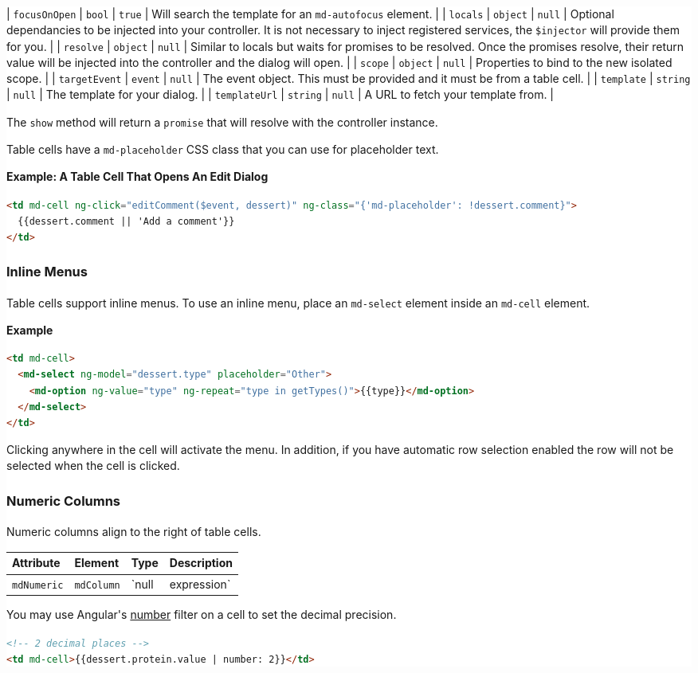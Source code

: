 | `focusOnOpen`         | `bool`            | `true`  | Will search the template for an `md-autofocus` element. |
| `locals`              | `object`          | `null`  | Optional dependancies to be injected into your controller. It is not necessary to inject registered services, the `$injector` will provide them for you. |
| `resolve`             | `object`          | `null`  | Similar to locals but waits for promises to be resolved. Once the promises resolve, their return value will be injected into the controller and the dialog will open. |
| `scope`               | `object`          | `null`  | Properties to bind to the new isolated scope. |
| `targetEvent`         | `event`           | `null`  | The event object. This must be provided and it must be from a table cell. |
| `template`            | `string`          | `null`  | The template for your dialog. |
| `templateUrl`         | `string`          | `null`  | A URL to fetch your template from. |

The `show` method will return a `promise` that will resolve with the controller instance.

Table cells have a `md-placeholder` CSS class that you can use for placeholder text.

**Example: A Table Cell That Opens An Edit Dialog**

```html
<td md-cell ng-click="editComment($event, dessert)" ng-class="{'md-placeholder': !dessert.comment}">
  {{dessert.comment || 'Add a comment'}}
</td>
```

### Inline Menus

Table cells support inline menus. To use an inline menu, place an `md-select` element inside an `md-cell` element.

**Example**

```html
<td md-cell>
  <md-select ng-model="dessert.type" placeholder="Other">
    <md-option ng-value="type" ng-repeat="type in getTypes()">{{type}}</md-option>
  </md-select>
</td>
```

Clicking anywhere in the cell will activate the menu. In addition, if you have automatic row selection enabled the row will not be selected when the cell is clicked.

### Numeric Columns

Numeric columns align to the right of table cells.

| Attribute   | Element    | Type              | Description |
| :---------  | :--------- | :---------------- | :---------- |
| `mdNumeric` | `mdColumn` | `null|expression` | If the expression is `null` or evaluates to `true` then all the cells in that column will be right aligned |

You may use Angular's [number](https://docs.angularjs.org/api/ng/filter/number) filter on a cell to set the decimal precision.

```html
<!-- 2 decimal places -->
<td md-cell>{{dessert.protein.value | number: 2}}</td>
```
